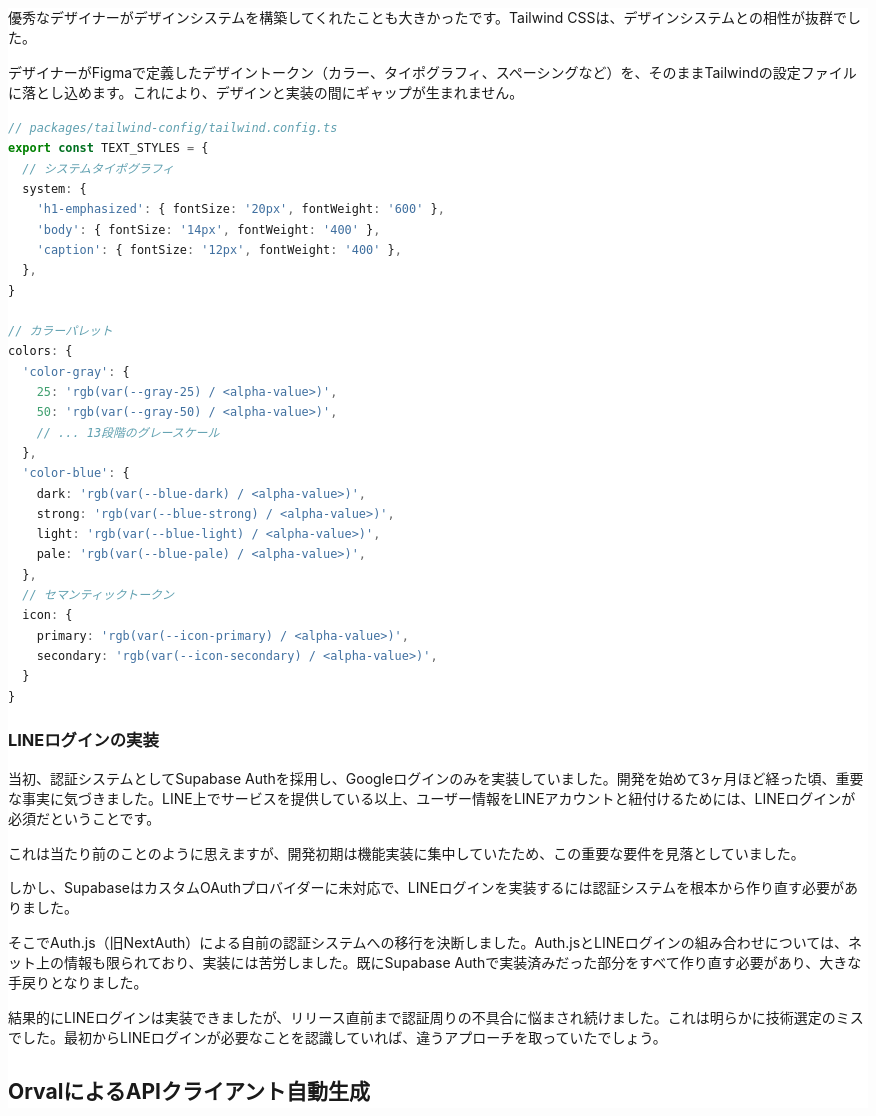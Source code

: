 優秀なデザイナーがデザインシステムを構築してくれたことも大きかったです。Tailwind CSSは、デザインシステムとの相性が抜群でした。

デザイナーがFigmaで定義したデザイントークン（カラー、タイポグラフィ、スペーシングなど）を、そのままTailwindの設定ファイルに落とし込めます。これにより、デザインと実装の間にギャップが生まれません。

```typescript
// packages/tailwind-config/tailwind.config.ts
export const TEXT_STYLES = {
  // システムタイポグラフィ
  system: {
    'h1-emphasized': { fontSize: '20px', fontWeight: '600' },
    'body': { fontSize: '14px', fontWeight: '400' },
    'caption': { fontSize: '12px', fontWeight: '400' },
  },
}

// カラーパレット
colors: {
  'color-gray': {
    25: 'rgb(var(--gray-25) / <alpha-value>)',
    50: 'rgb(var(--gray-50) / <alpha-value>)',
    // ... 13段階のグレースケール
  },
  'color-blue': {
    dark: 'rgb(var(--blue-dark) / <alpha-value>)',
    strong: 'rgb(var(--blue-strong) / <alpha-value>)',
    light: 'rgb(var(--blue-light) / <alpha-value>)',
    pale: 'rgb(var(--blue-pale) / <alpha-value>)',
  },
  // セマンティックトークン
  icon: {
    primary: 'rgb(var(--icon-primary) / <alpha-value>)',
    secondary: 'rgb(var(--icon-secondary) / <alpha-value>)',
  }
}
```

### LINEログインの実装

当初、認証システムとしてSupabase Authを採用し、Googleログインのみを実装していました。開発を始めて3ヶ月ほど経った頃、重要な事実に気づきました。LINE上でサービスを提供している以上、ユーザー情報をLINEアカウントと紐付けるためには、LINEログインが必須だということです。

これは当たり前のことのように思えますが、開発初期は機能実装に集中していたため、この重要な要件を見落としていました。

しかし、SupabaseはカスタムOAuthプロバイダーに未対応で、LINEログインを実装するには認証システムを根本から作り直す必要がありました。

そこでAuth.js（旧NextAuth）による自前の認証システムへの移行を決断しました。Auth.jsとLINEログインの組み合わせについては、ネット上の情報も限られており、実装には苦労しました。既にSupabase Authで実装済みだった部分をすべて作り直す必要があり、大きな手戻りとなりました。

結果的にLINEログインは実装できましたが、リリース直前まで認証周りの不具合に悩まされ続けました。これは明らかに技術選定のミスでした。最初からLINEログインが必要なことを認識していれば、違うアプローチを取っていたでしょう。

## OrvalによるAPIクライアント自動生成
